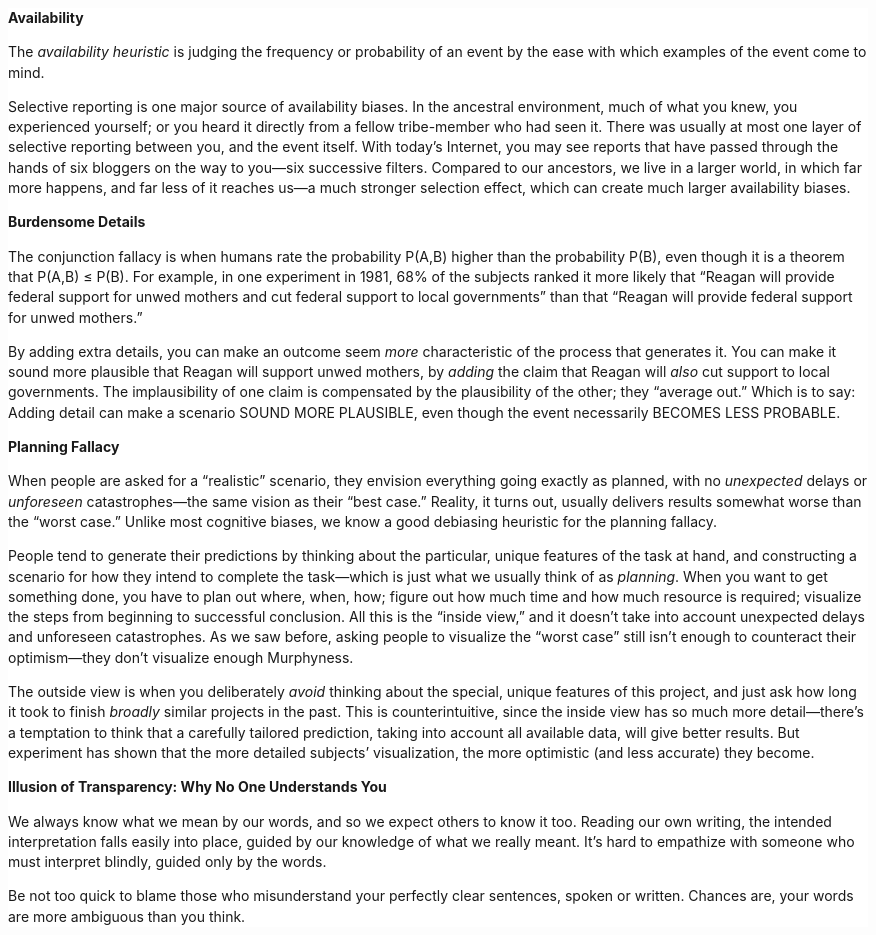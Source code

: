 **Availability**

The _availability heuristic_ is judging the frequency or probability of an event by the ease with which examples of the event come to mind.

Selective reporting is one major source of availability biases. In the ancestral environment, much of what you knew, you experienced yourself; or you heard it directly from a fellow tribe-member who had seen it. There was usually at most one layer of selective reporting between you, and the event itself. With today’s Internet, you may see reports that have passed through the hands of six bloggers on the way to you—six successive filters. Compared to our ancestors, we live in a larger world, in which far more happens, and far less of it reaches us—a much stronger selection effect, which can create much larger availability biases.

**Burdensome Details**

The conjunction fallacy is when humans rate the probability P(A,B) higher than the probability P(B), even though it is a theorem that P(A,B) ≤ P(B). For example, in one experiment in 1981, 68% of the subjects ranked it more likely that “Reagan will provide federal support for unwed mothers and cut federal support to local governments” than that “Reagan will provide federal support for unwed mothers.”

By adding extra details, you can make an outcome seem _more_ characteristic of the process that generates it. You can make it sound more plausible that Reagan will support unwed mothers, by _adding_ the claim that Reagan will _also_ cut support to local governments. The implausibility of one claim is compensated by the plausibility of the other; they “average out.” Which is to say: Adding detail can make a scenario SOUND MORE PLAUSIBLE, even though the event necessarily BECOMES LESS PROBABLE.

**Planning Fallacy**

When people are asked for a “realistic” scenario, they envision everything going exactly as planned, with no _unexpected_ delays or _unforeseen_ catastrophes—the same vision as their “best case.” Reality, it turns out, usually delivers results somewhat worse than the “worst case.” Unlike most cognitive biases, we know a good debiasing heuristic for the planning fallacy.

People tend to generate their predictions by thinking about the particular, unique features of the task at hand, and constructing a scenario for how they intend to complete the task—which is just what we usually think of as _planning_. When you want to get something done, you have to plan out where, when, how; figure out how much time and how much resource is required; visualize the steps from beginning to successful conclusion. All this is the “inside view,” and it doesn’t take into account unexpected delays and unforeseen catastrophes. As we saw before, asking people to visualize the “worst case” still isn’t enough to counteract their optimism—they don’t visualize enough Murphyness.

The outside view is when you deliberately _avoid_ thinking about the special, unique features of this project, and just ask how long it took to finish _broadly_ similar projects in the past. This is counterintuitive, since the inside view has so much more detail—there’s a temptation to think that a carefully tailored prediction, taking into account all available data, will give better results. But experiment has shown that the more detailed subjects’ visualization, the more optimistic (and less accurate) they become.

**Illusion of Transparency: Why No One Understands You**

We always know what we mean by our words, and so we expect others to know it too. Reading our own writing, the intended interpretation falls easily into place, guided by our knowledge of what we really meant. It’s hard to empathize with someone who must interpret blindly, guided only by the words.

Be not too quick to blame those who misunderstand your perfectly clear sentences, spoken or written. Chances are, your words are more ambiguous than you think.
